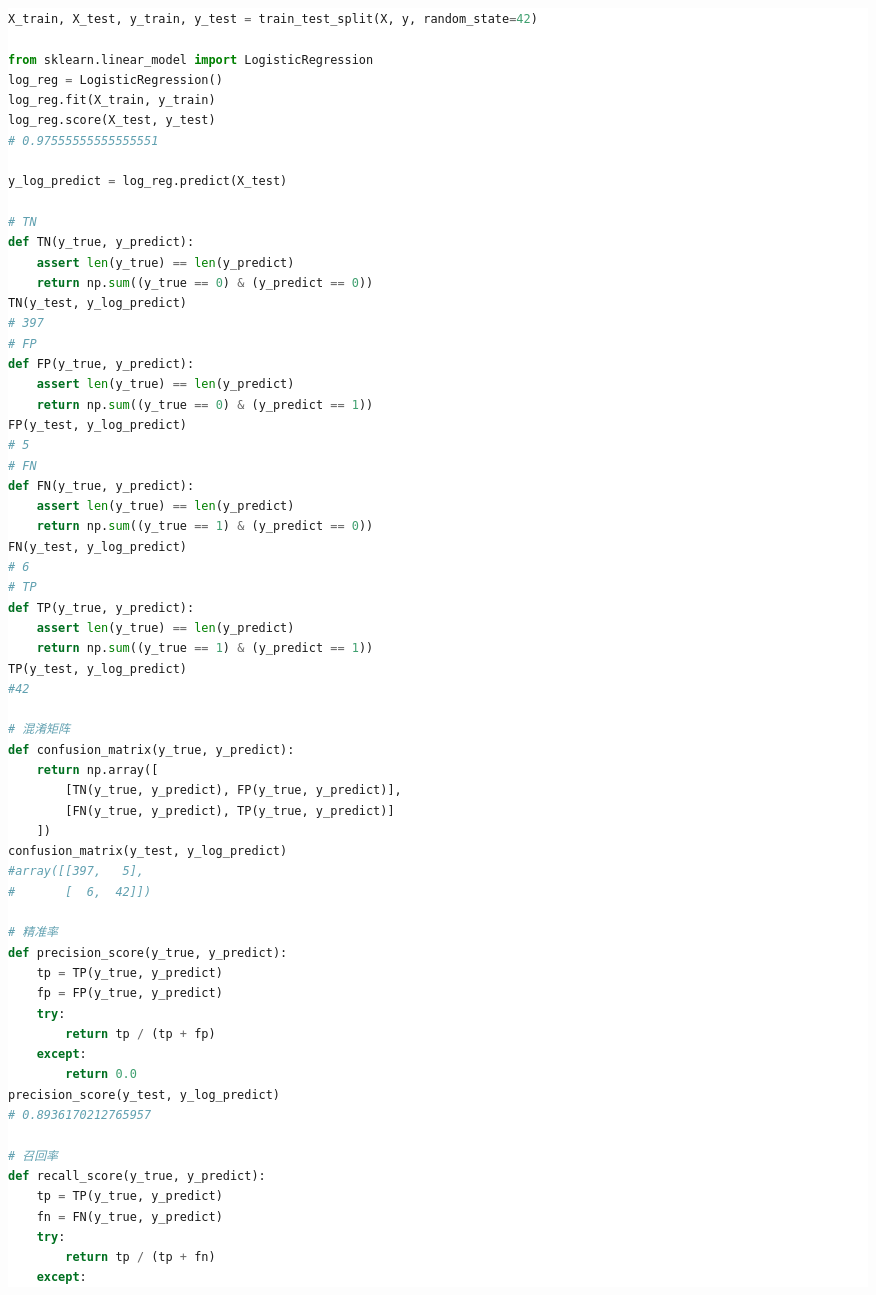 ```python
X_train, X_test, y_train, y_test = train_test_split(X, y, random_state=42)

from sklearn.linear_model import LogisticRegression
log_reg = LogisticRegression()
log_reg.fit(X_train, y_train)
log_reg.score(X_test, y_test)
# 0.97555555555555551

y_log_predict = log_reg.predict(X_test)

# TN
def TN(y_true, y_predict):
    assert len(y_true) == len(y_predict)
    return np.sum((y_true == 0) & (y_predict == 0))
TN(y_test, y_log_predict)
# 397
# FP
def FP(y_true, y_predict):
    assert len(y_true) == len(y_predict)
    return np.sum((y_true == 0) & (y_predict == 1))
FP(y_test, y_log_predict)
# 5
# FN
def FN(y_true, y_predict):
    assert len(y_true) == len(y_predict)
    return np.sum((y_true == 1) & (y_predict == 0))
FN(y_test, y_log_predict)
# 6
# TP
def TP(y_true, y_predict):
    assert len(y_true) == len(y_predict)
    return np.sum((y_true == 1) & (y_predict == 1))
TP(y_test, y_log_predict)
#42

# 混淆矩阵
def confusion_matrix(y_true, y_predict):
    return np.array([
        [TN(y_true, y_predict), FP(y_true, y_predict)],
        [FN(y_true, y_predict), TP(y_true, y_predict)]
    ])
confusion_matrix(y_test, y_log_predict)
#array([[397,   5],
#       [  6,  42]])

# 精准率
def precision_score(y_true, y_predict):
    tp = TP(y_true, y_predict)
    fp = FP(y_true, y_predict)
    try:
        return tp / (tp + fp)
    except:
        return 0.0   
precision_score(y_test, y_log_predict)
# 0.8936170212765957

# 召回率
def recall_score(y_true, y_predict):
    tp = TP(y_true, y_predict)
    fn = FN(y_true, y_predict)
    try:
        return tp / (tp + fn)
    except:
```